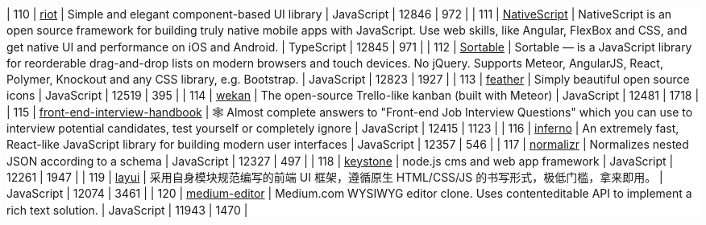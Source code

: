 | 110 | [riot](https://github.com/riot/riot)                                                          | Simple and elegant component-based UI library                                                                                                                                                                                                                                                                                                                                                                           | JavaScript   | 12846  | 972   |
| 111 | [NativeScript](https://github.com/NativeScript/NativeScript)                                  | NativeScript is an open source framework for building truly native mobile apps with JavaScript. Use web skills, like Angular, FlexBox and CSS, and get native UI and performance on iOS and Android.                                                                                                                                                                                                                    | TypeScript   | 12845  | 971   |
| 112 | [Sortable](https://github.com/RubaXa/Sortable)                                                | Sortable — is a JavaScript library for reorderable drag-and-drop lists on modern browsers and touch devices. No jQuery. Supports Meteor, AngularJS, React, Polymer, Knockout and any CSS library, e.g. Bootstrap.                                                                                                                                                                                                       | JavaScript   | 12823  | 1927  |
| 113 | [feather](https://github.com/feathericons/feather)                                            | Simply beautiful open source icons                                                                                                                                                                                                                                                                                                                                                                                      | JavaScript   | 12519  | 395   |
| 114 | [wekan](https://github.com/wekan/wekan)                                                       | The open-source Trello-like kanban (built with Meteor)                                                                                                                                                                                                                                                                                                                                                                  | JavaScript   | 12481  | 1718  |
| 115 | [front-end-interview-handbook](https://github.com/yangshun/front-end-interview-handbook)      | 🕸 Almost complete answers to "Front-end Job Interview Questions" which you can use to interview potential candidates, test yourself or completely ignore                                                                                                                                                                                                                                                               | JavaScript   | 12415  | 1123  |
| 116 | [inferno](https://github.com/infernojs/inferno)                                               | An extremely fast, React-like JavaScript library for building modern user interfaces                                                                                                                                                                                                                                                                                                                                    | JavaScript   | 12357  | 546   |
| 117 | [normalizr](https://github.com/paularmstrong/normalizr)                                       | Normalizes nested JSON according to a schema                                                                                                                                                                                                                                                                                                                                                                            | JavaScript   | 12327  | 497   |
| 118 | [keystone](https://github.com/keystonejs/keystone)                                            | node.js cms and web app framework                                                                                                                                                                                                                                                                                                                                                                                       | JavaScript   | 12261  | 1947  |
| 119 | [layui](https://github.com/sentsin/layui)                                                     | 采用自身模块规范编写的前端 UI 框架，遵循原生 HTML/CSS/JS 的书写形式，极低门槛，拿来即用。                                                                                                                                                                                                                                                                                                                               | JavaScript   | 12074  | 3461  |
| 120 | [medium-editor](https://github.com/yabwe/medium-editor)                                       | Medium.com WYSIWYG editor clone. Uses contenteditable API to implement a rich text solution.                                                                                                                                                                                                                                                                                                                            | JavaScript   | 11943  | 1470  |